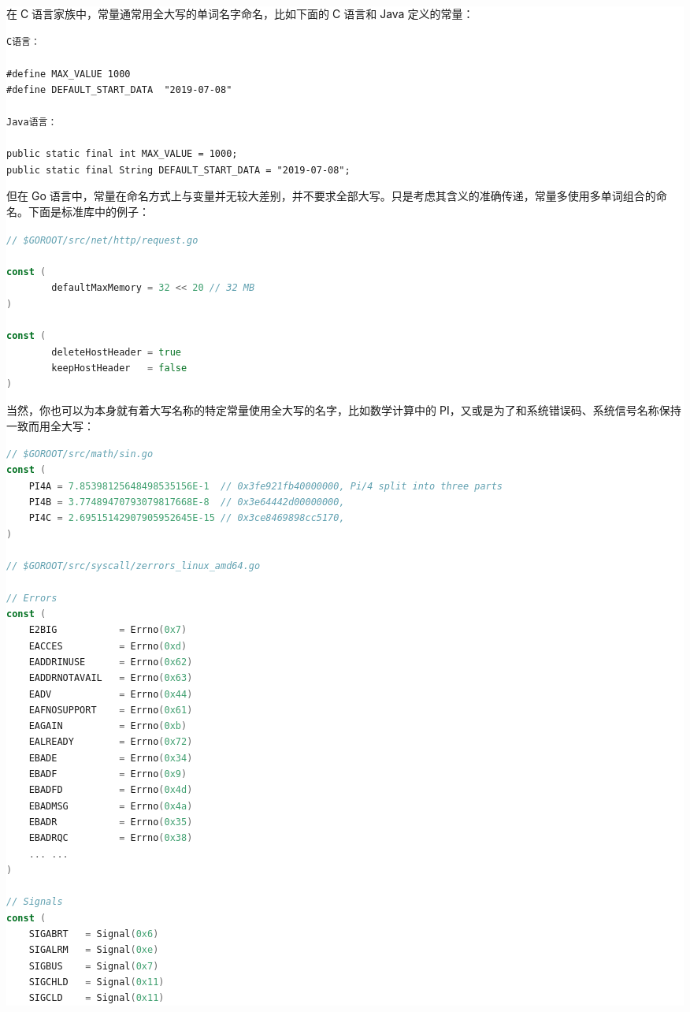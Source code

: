 在 C 语言家族中，常量通常用全大写的单词名字命名，比如下面的 C 语言和 Java 定义的常量：

```
C语言：

#define MAX_VALUE 1000
#define DEFAULT_START_DATA  "2019-07-08"

Java语言：

public static final int MAX_VALUE = 1000;
public static final String DEFAULT_START_DATA = "2019-07-08";
```

但在 Go 语言中，常量在命名方式上与变量并无较大差别，并不要求全部大写。只是考虑其含义的准确传递，常量多使用多单词组合的命名。下面是标准库中的例子：

```go
// $GOROOT/src/net/http/request.go

const (
        defaultMaxMemory = 32 << 20 // 32 MB
)

const (
        deleteHostHeader = true
        keepHostHeader   = false
)
```

当然，你也可以为本身就有着大写名称的特定常量使用全大写的名字，比如数学计算中的 PI，又或是为了和系统错误码、系统信号名称保持一致而用全大写：

```go
// $GOROOT/src/math/sin.go 
const (
	PI4A = 7.85398125648498535156E-1  // 0x3fe921fb40000000, Pi/4 split into three parts
	PI4B = 3.77489470793079817668E-8  // 0x3e64442d00000000,
	PI4C = 2.69515142907905952645E-15 // 0x3ce8469898cc5170,
)

// $GOROOT/src/syscall/zerrors_linux_amd64.go 

// Errors
const (
    E2BIG           = Errno(0x7)
    EACCES          = Errno(0xd)
    EADDRINUSE      = Errno(0x62)
    EADDRNOTAVAIL   = Errno(0x63)
    EADV            = Errno(0x44)
    EAFNOSUPPORT    = Errno(0x61)
    EAGAIN          = Errno(0xb)
    EALREADY        = Errno(0x72)
    EBADE           = Errno(0x34)
    EBADF           = Errno(0x9)
    EBADFD          = Errno(0x4d)
    EBADMSG         = Errno(0x4a)
    EBADR           = Errno(0x35)
    EBADRQC         = Errno(0x38)
    ... ...
)

// Signals
const (
    SIGABRT   = Signal(0x6)
    SIGALRM   = Signal(0xe)
    SIGBUS    = Signal(0x7)
    SIGCHLD   = Signal(0x11)
    SIGCLD    = Signal(0x11)
```